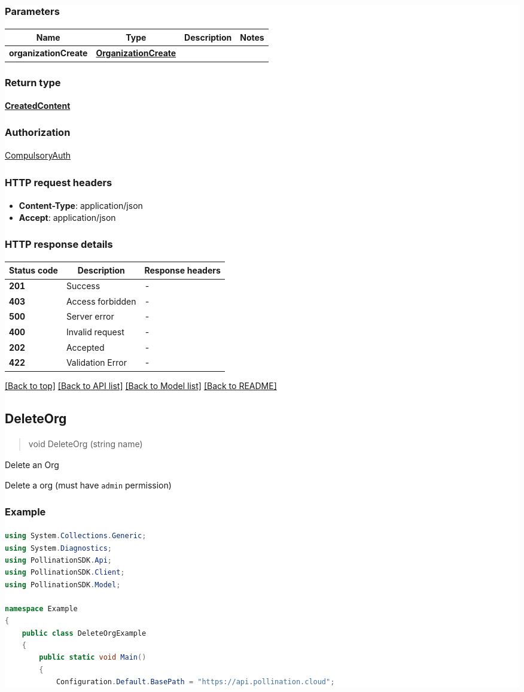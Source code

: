 ```csharp
```

### Parameters


Name | Type | Description  | Notes
------------- | ------------- | ------------- | -------------
 **organizationCreate** | [**OrganizationCreate**](OrganizationCreate.md)|  | 

### Return type

[**CreatedContent**](CreatedContent.md)

### Authorization

[CompulsoryAuth](../README.md#CompulsoryAuth)

### HTTP request headers

- **Content-Type**: application/json
- **Accept**: application/json

### HTTP response details
| Status code | Description | Response headers |
|-------------|-------------|------------------|
| **201** | Success |  -  |
| **403** | Access forbidden |  -  |
| **500** | Server error |  -  |
| **400** | Invalid request |  -  |
| **202** | Accepted |  -  |
| **422** | Validation Error |  -  |

[[Back to top]](#)
[[Back to API list]](../README.md#documentation-for-api-endpoints)
[[Back to Model list]](../README.md#documentation-for-models)
[[Back to README]](../README.md)


## DeleteOrg

> void DeleteOrg (string name)

Delete an Org

Delete a org (must have `admin` permission)

### Example

```csharp
using System.Collections.Generic;
using System.Diagnostics;
using PollinationSDK.Api;
using PollinationSDK.Client;
using PollinationSDK.Model;

namespace Example
{
    public class DeleteOrgExample
    {
        public static void Main()
        {
            Configuration.Default.BasePath = "https://api.pollination.cloud";
```